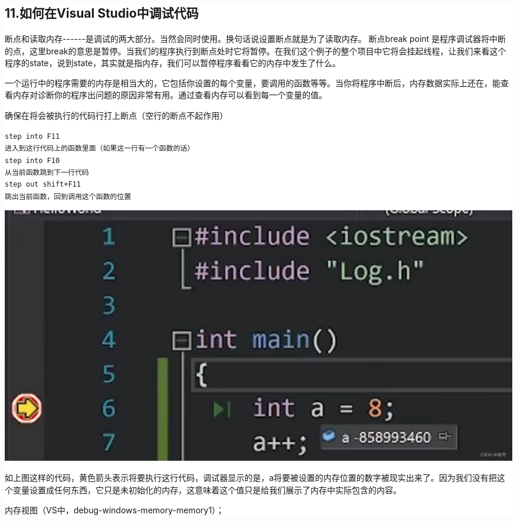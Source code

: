 

## 11.如何在Visual Studio中调试代码

断点和读取内存------是调试的两大部分。当然会同时使用。换句话说设置断点就是为了读取内存。
断点break point 是程序调试器将中断的点，这里break的意思是暂停。当我们的程序执行到断点处时它将暂停。在我们这个例子的整个项目中它将会挂起线程，让我们来看这个程序的state，说到state，其实就是指内存，我们可以暂停程序看看它的内存中发生了什么。

一个运行中的程序需要的内存是相当大的，它包括你设置的每个变量，要调用的函数等等。当你将程序中断后，内存数据实际上还在，能查看内存对诊断你的程序出问题的原因非常有用。通过查看内存可以看到每一个变量的值。

确保在将会被执行的代码行打上断点（空行的断点不起作用）

```
step into F11
进入到这行代码上的函数里面（如果这一行有一个函数的话）
step into F10
从当前函数跳到下一行代码
step out shift+F11
跳出当前函数，回到调用这个函数的位置
```

![在这里插入图片描述](./assets/a90eca01d4f24b229ab0c06f4bb07f16.png)

如上图这样的代码，黄色箭头表示将要执行这行代码，调试器显示的是，a将要被设置的内存位置的数字被现实出来了。因为我们没有把这个变量设置成任何东西，它只是未初始化的内存，这意味着这个值只是给我们展示了内存中实际包含的内容。

内存视图（VS中，debug-windows-memory-memory1）；
